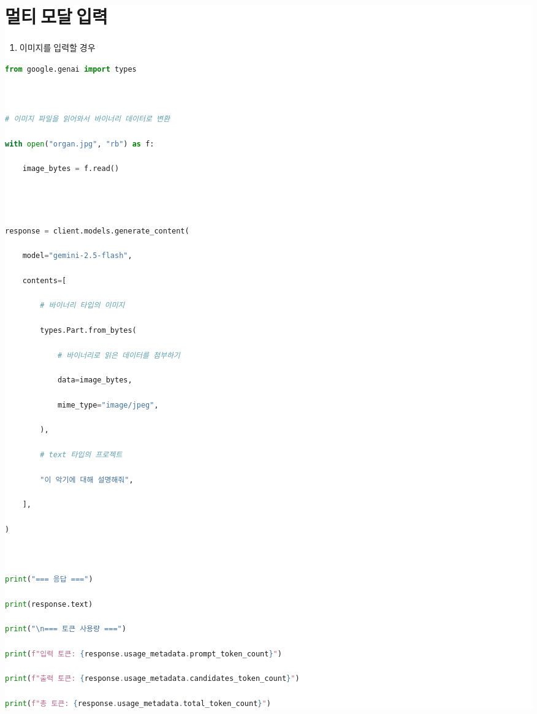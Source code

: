 
# 멀티 모달 입력

 1. 이미지를 입력할 경우
 
```python
from google.genai import types

  

# 이미지 파일을 읽어와서 바이너리 데이터로 변환

with open("organ.jpg", "rb") as f:

    image_bytes = f.read()

  
  

response = client.models.generate_content(

    model="gemini-2.5-flash",

    contents=[

        # 바이너리 타입의 이미지

        types.Part.from_bytes(

            # 바이너리로 읽은 데이터를 첨부하기

            data=image_bytes,

            mime_type="image/jpeg",

        ),

        # text 타입의 프로젝트

        "이 악기에 대해 설명해줘",

    ],

)

  

print("=== 응답 ===")

print(response.text)

print("\n=== 토큰 사용량 ===")

print(f"입력 토큰: {response.usage_metadata.prompt_token_count}")

print(f"출력 토큰: {response.usage_metadata.candidates_token_count}")

print(f"총 토큰: {response.usage_metadata.total_token_count}")
```

